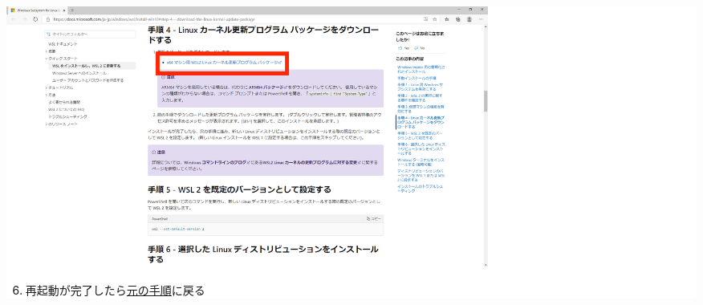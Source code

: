  <img width="600" alt="" src="images/linux_update_download_page.png">

6. 再起動が完了したら[元の手順](#Dockerのダウンロード)に戻る